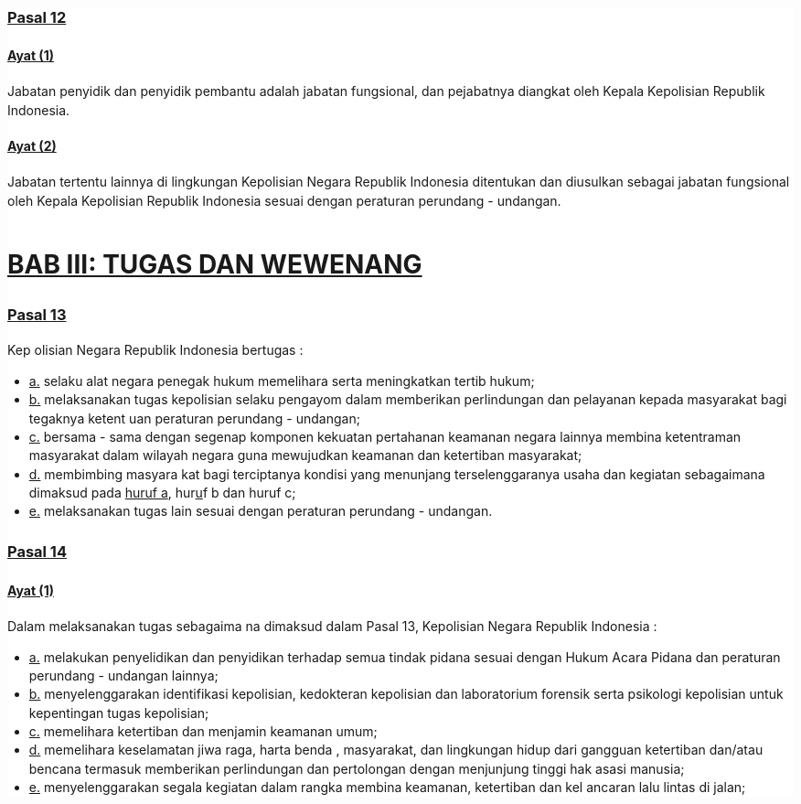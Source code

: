 
### [Pasal 12](http://example.org/legal/peraturan/uu/1997/28/pasal/0012)

#### [Ayat (1)](http://example.org/legal/peraturan/uu/1997/28/pasal/0012/versi/19971007/ayat/0001)
Jabatan penyidik dan penyidik pembantu adalah jabatan fungsional, dan pejabatnya diangkat oleh Kepala Kepolisian Republik Indonesia.

#### [Ayat (2)](http://example.org/legal/peraturan/uu/1997/28/pasal/0012/versi/19971007/ayat/0002)
Jabatan tertentu lainnya di lingkungan Kepolisian Negara Republik Indonesia ditentukan dan diusulkan sebagai jabatan fungsional oleh Kepala Kepolisian Republik Indonesia sesuai dengan peraturan perundang - undangan.
 


# [BAB III: TUGAS DAN WEWENANG](http://example.org/legal/peraturan/uu/1997/28/bab/0003)

### [Pasal 13](http://example.org/legal/peraturan/uu/1997/28/pasal/0013)
Kep olisian Negara Republik Indonesia bertugas :
* [a.](http://example.org/legal/peraturan/uu/1997/28/pasal/0013/versi/19971007/huruf/a) selaku alat negara penegak hukum memelihara serta meningkatkan tertib hukum;
* [b.](http://example.org/legal/peraturan/uu/1997/28/pasal/0013/versi/19971007/huruf/b) melaksanakan tugas kepolisian selaku pengayom dalam memberikan perlindungan dan pelayanan kepada masyarakat bagi tegaknya ketent uan peraturan perundang - undangan;
* [c.](http://example.org/legal/peraturan/uu/1997/28/pasal/0013/versi/19971007/huruf/c) bersama - sama dengan segenap komponen kekuatan pertahanan keamanan negara lainnya membina ketentraman masyarakat dalam wilayah negara guna mewujudkan keamanan dan ketertiban masyarakat;
* [d.](http://example.org/legal/peraturan/uu/1997/28/pasal/0013/versi/19971007/huruf/d) membimbing masyara kat bagi terciptanya kondisi yang menunjang terselenggaranya usaha dan kegiatan sebagaimana dimaksud pada [huruf a](http://example.org/legal/peraturan/uu/1997/28/pasal/0013/versi/19971007/huruf/a), hur[u](http://example.org/legal/peraturan/uu/1997/28/pasal/0013/versi/19971007/huruf/b)f b dan huruf c;
* [e.](http://example.org/legal/peraturan/uu/1997/28/pasal/0013/versi/19971007/huruf/e) melaksanakan tugas lain sesuai dengan peraturan perundang - undangan.


### [Pasal 14](http://example.org/legal/peraturan/uu/1997/28/pasal/0014)

#### [Ayat (1)](http://example.org/legal/peraturan/uu/1997/28/pasal/0014/versi/19971007/ayat/0001)
Dalam melaksanakan tugas sebagaima na dimaksud dalam Pasal 13, Kepolisian Negara Republik Indonesia :
* [a.](http://example.org/legal/peraturan/uu/1997/28/pasal/0014/versi/19971007/ayat/0001/huruf/a) melakukan penyelidikan dan penyidikan terhadap semua tindak pidana sesuai dengan Hukum Acara Pidana dan peraturan perundang - undangan lainnya;
* [b.](http://example.org/legal/peraturan/uu/1997/28/pasal/0014/versi/19971007/ayat/0001/huruf/b) menyelenggarakan identifikasi kepolisian, kedokteran kepolisian dan laboratorium forensik serta psikologi kepolisian untuk kepentingan tugas kepolisian;
* [c.](http://example.org/legal/peraturan/uu/1997/28/pasal/0014/versi/19971007/ayat/0001/huruf/c) memelihara ketertiban dan menjamin keamanan umum;
* [d.](http://example.org/legal/peraturan/uu/1997/28/pasal/0014/versi/19971007/ayat/0001/huruf/d) memelihara keselamatan jiwa raga, harta benda , masyarakat, dan lingkungan hidup dari gangguan ketertiban dan/atau bencana termasuk memberikan perlindungan dan pertolongan dengan menjunjung tinggi hak asasi manusia;
* [e.](http://example.org/legal/peraturan/uu/1997/28/pasal/0014/versi/19971007/ayat/0001/huruf/e) menyelenggarakan segala kegiatan dalam rangka membina keamanan, ketertiban dan kel ancaran lalu lintas di jalan;